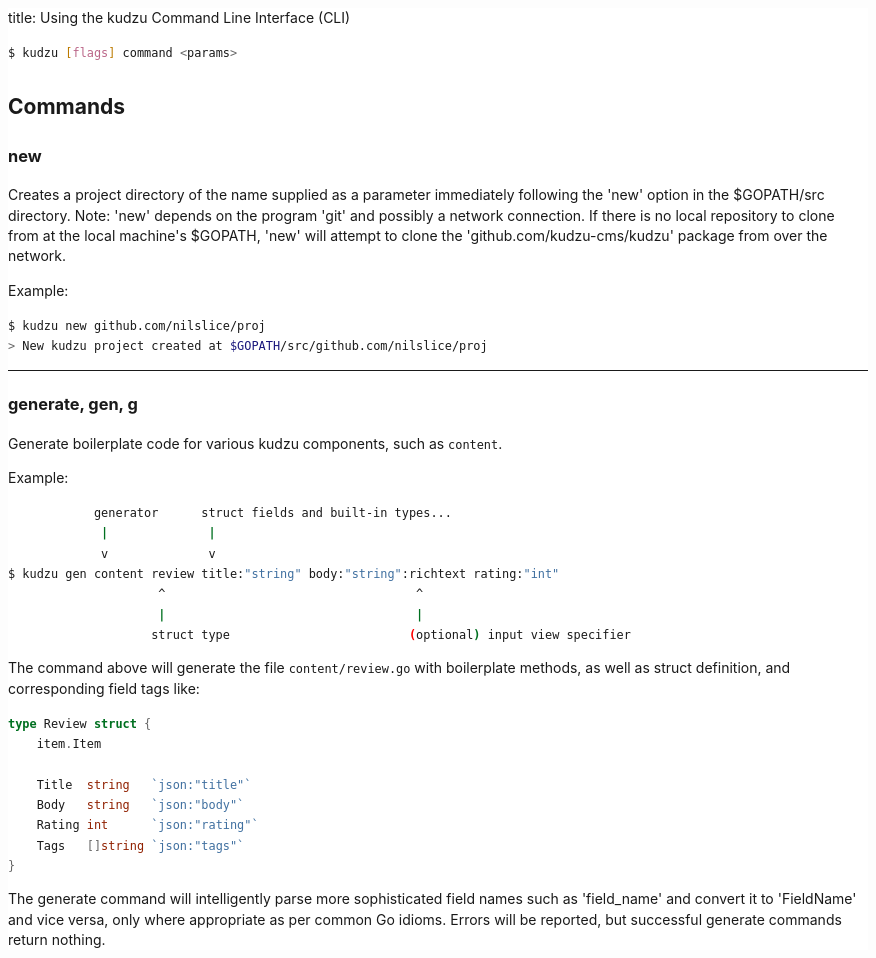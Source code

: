 title: Using the kudzu Command Line Interface (CLI)

```bash
$ kudzu [flags] command <params>
```

## Commands

### new

Creates a project directory of the name supplied as a parameter immediately
following the 'new' option in the $GOPATH/src directory. Note: 'new' depends on
the program 'git' and possibly a network connection. If there is no local
repository to clone from at the local machine's $GOPATH, 'new' will attempt to
clone the 'github.com/kudzu-cms/kudzu' package from over the network.

Example:
```bash
$ kudzu new github.com/nilslice/proj
> New kudzu project created at $GOPATH/src/github.com/nilslice/proj
```
---

### generate, gen, g

Generate boilerplate code for various kudzu components, such as `content`.

Example:
```bash
            generator      struct fields and built-in types...
             |              |
             v              v
$ kudzu gen content review title:"string" body:"string":richtext rating:"int"
                     ^                                   ^
                     |                                   |
                    struct type                         (optional) input view specifier
```

The command above will generate the file `content/review.go` with boilerplate
methods, as well as struct definition, and corresponding field tags like:

```go
type Review struct {
    item.Item

	Title  string   `json:"title"`
	Body   string   `json:"body"`
	Rating int      `json:"rating"`
	Tags   []string `json:"tags"`
}
```

The generate command will intelligently parse more sophisticated field names
such as 'field_name' and convert it to 'FieldName' and vice versa, only where
appropriate as per common Go idioms. Errors will be reported, but successful
generate commands return nothing.
